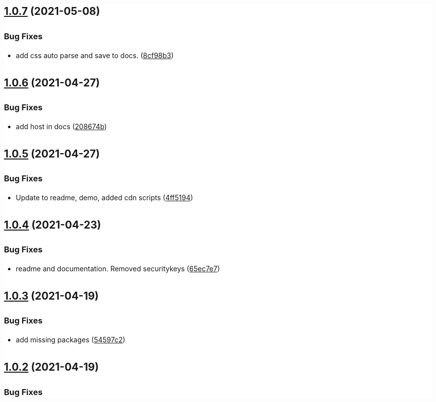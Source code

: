 ## [1.0.7](https://github.com/CoCreate-app/CoCreate-clone/compare/v1.0.6...v1.0.7) (2021-05-08)


### Bug Fixes

* add css auto parse and save to docs. ([8cf98b3](https://github.com/CoCreate-app/CoCreate-clone/commit/8cf98b3e7f31626b14ccdd986f33c5b16b56787c))

## [1.0.6](https://github.com/CoCreate-app/CoCreate-clone/compare/v1.0.5...v1.0.6) (2021-04-27)


### Bug Fixes

* add host in docs ([208674b](https://github.com/CoCreate-app/CoCreate-clone/commit/208674b5d6b2685f4b021290f51e9969d152b8f1))

## [1.0.5](https://github.com/CoCreate-app/CoCreate-clone/compare/v1.0.4...v1.0.5) (2021-04-27)


### Bug Fixes

* Update to readme, demo, added cdn scripts ([4ff5194](https://github.com/CoCreate-app/CoCreate-clone/commit/4ff5194060319fd56ed47309295ee3fd3dbf0ef2))

## [1.0.4](https://github.com/CoCreate-app/CoCreate-clone/compare/v1.0.3...v1.0.4) (2021-04-23)


### Bug Fixes

* readme and documentation. Removed securitykeys ([65ec7e7](https://github.com/CoCreate-app/CoCreate-clone/commit/65ec7e7ce00d77975499dddea749864f5af27854))

## [1.0.3](https://github.com/CoCreate-app/CoCreate-clone/compare/v1.0.2...v1.0.3) (2021-04-19)


### Bug Fixes

* add missing packages ([54597c2](https://github.com/CoCreate-app/CoCreate-clone/commit/54597c22ef833697a6c3cd4b43a8daeb4f03d02d))

## [1.0.2](https://github.com/CoCreate-app/CoCreate-clone/compare/v1.0.1...v1.0.2) (2021-04-19)


### Bug Fixes
